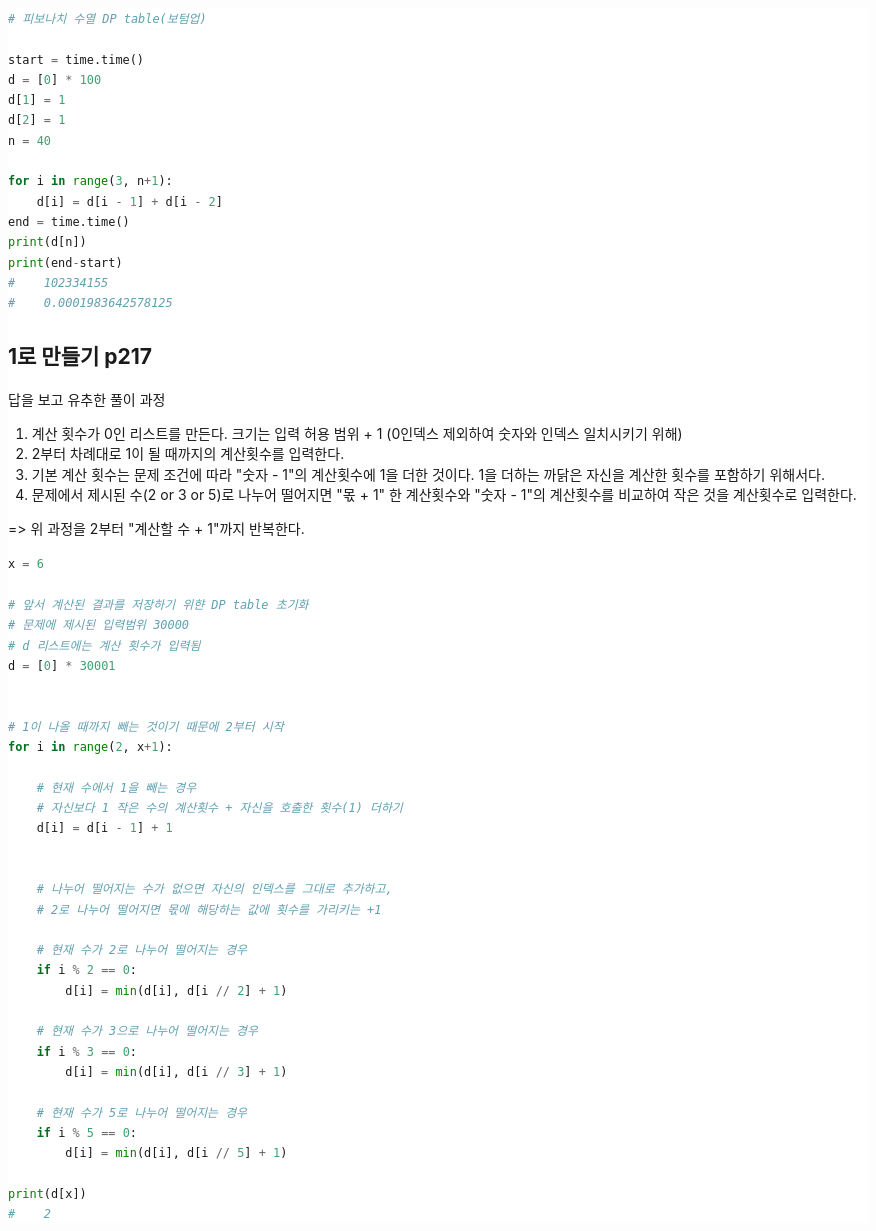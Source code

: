```python
# 피보나치 수열 DP table(보텀업)

start = time.time()
d = [0] * 100
d[1] = 1
d[2] = 1
n = 40

for i in range(3, n+1):
    d[i] = d[i - 1] + d[i - 2]
end = time.time()
print(d[n])
print(end-start)
#    102334155
#    0.0001983642578125
```

## 1로 만들기 p217

답을 보고 유추한 풀이 과정

1. 계산 횟수가 0인 리스트를 만든다. 크기는 입력 허용 범위 + 1 (0인덱스 제외하여 숫자와 인덱스 일치시키기 위해)
2. 2부터 차례대로 1이 될 때까지의 계산횟수를 입력한다.
3. 기본 계산 횟수는 문제 조건에 따라 "숫자 - 1"의 계산횟수에 1을 더한 것이다. 1을 더하는 까닭은 자신을 계산한 횟수를 포함하기 위해서다.
4. 문제에서 제시된 수(2 or 3 or 5)로 나누어 떨어지면 "몫 + 1" 한 계산횟수와 "숫자 - 1"의 계산횟수를 비교하여 작은 것을 계산횟수로 입력한다.

=> 위 과정을 2부터 "계산할 수 + 1"까지 반복한다.

```python
x = 6

# 앞서 계산된 결과를 저장하기 위햔 DP table 초기화
# 문제에 제시된 입력범위 30000
# d 리스트에는 계산 횟수가 입력됨
d = [0] * 30001 


# 1이 나올 때까지 빼는 것이기 때문에 2부터 시작
for i in range(2, x+1):
    
    # 현재 수에서 1을 빼는 경우
    # 자신보다 1 작은 수의 계산횟수 + 자신을 호출한 횟수(1) 더하기
    d[i] = d[i - 1] + 1
    
    
    # 나누어 떨어지는 수가 없으면 자신의 인덱스를 그대로 추가하고,
    # 2로 나누어 떨어지면 몫에 해당하는 값에 횟수를 가리키는 +1 
    
    # 현재 수가 2로 나누어 떨어지는 경우
    if i % 2 == 0:
        d[i] = min(d[i], d[i // 2] + 1)

    # 현재 수가 3으로 나누어 떨어지는 경우
    if i % 3 == 0:
        d[i] = min(d[i], d[i // 3] + 1)
    
    # 현재 수가 5로 나누어 떨어지는 경우
    if i % 5 == 0:
        d[i] = min(d[i], d[i // 5] + 1)
        
print(d[x])
#    2
```
